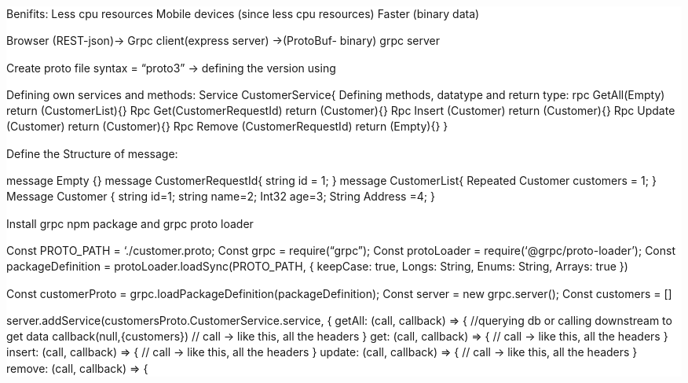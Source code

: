 Benifits:
Less cpu resources
Mobile devices (since less cpu resources)
Faster (binary data)

Browser (REST-json)-> Grpc client(express server) ->(ProtoBuf- binary) grpc server

Create proto file
syntax = “proto3” -> defining the version using

Defining own services and methods:
Service CustomerService{
Defining methods, datatype and return type:
rpc GetAll(Empty) return (CustomerList){}
Rpc Get(CustomerRequestId) return (Customer){}
Rpc Insert (Customer) return (Customer){}
Rpc Update (Customer) return (Customer){}
Rpc Remove (CustomerRequestId) return (Empty){}
}

Define the Structure of message:

message Empty {}
message CustomerRequestId{
string id = 1;
}
message CustomerList{
Repeated Customer customers = 1;
}
Message Customer {
string id=1;
string name=2;
Int32 age=3;
String Address =4;
}

Install grpc npm package and grpc proto loader

Const PROTO_PATH = ‘./customer.proto;
Const grpc = require(“grpc”);
Const protoLoader = require(‘@grpc/proto-loader’);
Const packageDefinition = protoLoader.loadSync(PROTO_PATH, {
keepCase: true,
Longs: String,
Enums: String,
Arrays: true
})

Const customerProto = grpc.loadPackageDefinition(packageDefinition);
Const server = new grpc.server();
Const customers = []

server.addService(customersProto.CustomerService.service, {
getAll: (call, callback) => {
//querying db or calling downstream to get data
callback(null,{customers})
// call -> like this, all the headers
}
get: (call, callback) => {
// call -> like this, all the headers
}
insert: (call, callback) => {
// call -> like this, all the headers
}
update: (call, callback) => {
// call -> like this, all the headers
}
remove: (call, callback) => {